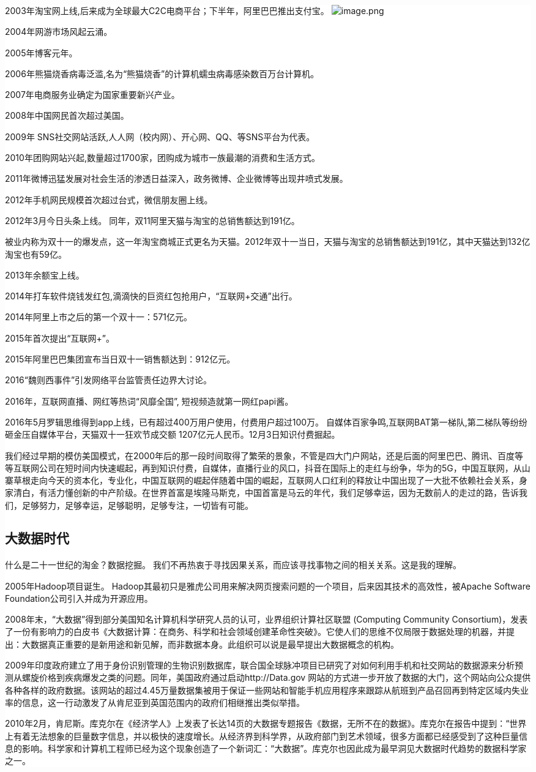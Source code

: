2003年淘宝网上线,后来成为全球最大C2C电商平台；下半年，阿里巴巴推出支付宝。
![image.png](https://i.loli.net/2021/02/11/RntBvqp5zcOM1LU.png)

2004年网游市场风起云涌。

2005年博客元年。

2006年熊猫烧香病毒泛滥,名为“熊猫烧香”的计算机蠕虫病毒感染数百万台计算机。

2007年电商服务业确定为国家重要新兴产业。

2008年中国网民首次超过美国。

2009年 SNS社交网站活跃,人人网（校内网）、开心网、QQ、等SNS平台为代表。

2010年团购网站兴起,数量超过1700家，团购成为城市一族最潮的消费和生活方式。

2011年微博迅猛发展对社会生活的渗透日益深入，政务微博、企业微博等出现井喷式发展。

2012年手机网民规模首次超过台式，微信朋友圈上线。

2012年3月今日头条上线。
同年，双11阿里天猫与淘宝的总销售额达到191亿。

被业内称为双十一的爆发点，这一年淘宝商城正式更名为天猫。2012年双十一当日，天猫与淘宝的总销售额达到191亿，其中天猫达到132亿淘宝也有59亿。

2013年余额宝上线。

2014年打车软件烧钱发红包,滴滴快的巨资红包抢用户，“互联网+交通”出行。

2014年阿里上市之后的第一个双十一：571亿元。

2015年首次提出“互联网+”。

2015年阿里巴巴集团宣布当日双十一销售额达到：912亿元。

2016“魏则西事件”引发网络平台监管责任边界大讨论。

2016年，互联网直播、网红等热词“风靡全国”, 短视频造就第一网红papi酱。

2016年5月罗辑思维得到app上线，已有超过400万用户使用，付费用户超过100万。
自媒体百家争鸣,互联网BAT第一梯队,第二梯队等纷纷砸金压自媒体平台，天猫双十一狂欢节成交额 1207亿元人民币。12月3日知识付费掘起。

我们经过早期的模仿美国模式，在2000年后的那一段时间取得了繁荣的景象，不管是四大门户网站，还是后面的阿里巴巴、腾讯、百度等等互联网公司在短时间内快速崛起，再到知识付费，自媒体，直播行业的风口，抖音在国际上的走红与纷争，华为的5G，中国互联网，从山寨草根走向今天的资本化，专业化，中国互联网的崛起伴随着中国的崛起，互联网人口红利的释放让中国出现了一大批不依赖社会关系，身家清白，有活力懂创新的中产阶级。在世界首富是埃隆马斯克，中国首富是马云的年代，我们足够幸运，因为无数前人的走过的路，告诉我们，足够努力，足够幸运，足够聪明，足够专注，一切皆有可能。
## 大数据时代
什么是二十一世纪的淘金？数据挖掘。
我们不再热衷于寻找因果关系，而应该寻找事物之间的相关关系。这是我的理解。

2005年Hadoop项目诞生。 Hadoop其最初只是雅虎公司用来解决网页搜索问题的一个项目，后来因其技术的高效性，被Apache Software Foundation公司引入并成为开源应用。

2008年末，“大数据”得到部分美国知名计算机科学研究人员的认可，业界组织计算社区联盟 (Computing Community Consortium)，发表了一份有影响力的白皮书《大数据计算：在商务、科学和社会领域创建革命性突破》。它使人们的思维不仅局限于数据处理的机器，并提出：大数据真正重要的是新用途和新见解，而非数据本身。此组织可以说是最早提出大数据概念的机构。

2009年印度政府建立了用于身份识别管理的生物识别数据库，联合国全球脉冲项目已研究了对如何利用手机和社交网站的数据源来分析预测从螺旋价格到疾病爆发之类的问题。同年，美国政府通过启动http://Data.gov 网站的方式进一步开放了数据的大门，这个网站向公众提供各种各样的政府数据。该网站的超过4.45万量数据集被用于保证一些网站和智能手机应用程序来跟踪从航班到产品召回再到特定区域内失业率的信息，这一行动激发了从肯尼亚到英国范围内的政府们相继推出类似举措。

2010年2月，肯尼斯。库克尔在《经济学人》上发表了长达14页的大数据专题报告《数据，无所不在的数据》。库克尔在报告中提到：“世界上有着无法想象的巨量数字信息，并以极快的速度增长。从经济界到科学界，从政府部门到艺术领域，很多方面都已经感受到了这种巨量信息的影响。科学家和计算机工程师已经为这个现象创造了一个新词汇：“大数据”。库克尔也因此成为最早洞见大数据时代趋势的数据科学家之一。
